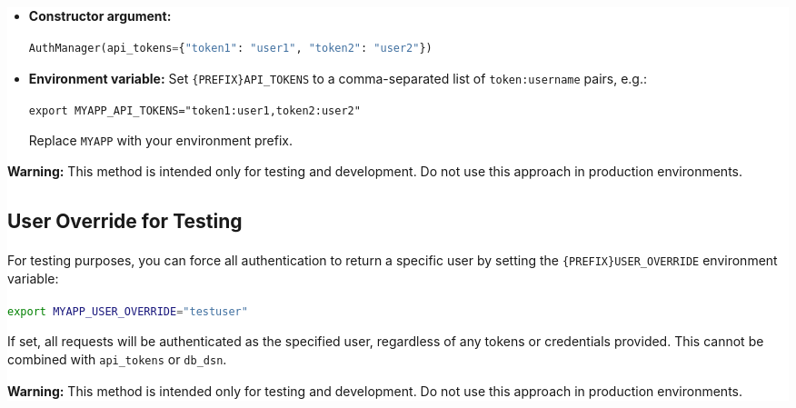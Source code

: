 - **Constructor argument:**
  ```python
  AuthManager(api_tokens={"token1": "user1", "token2": "user2"})
  ```
- **Environment variable:**
  Set `{PREFIX}API_TOKENS` to a comma-separated list of `token:username` pairs, e.g.:
  ```
  export MYAPP_API_TOKENS="token1:user1,token2:user2"
  ```
  Replace `MYAPP` with your environment prefix.

**Warning:** This method is intended only for testing and development. Do not use this approach in production environments.

## User Override for Testing

For testing purposes, you can force all authentication to return a specific user by setting the `{PREFIX}USER_OVERRIDE` environment variable:

```bash
export MYAPP_USER_OVERRIDE="testuser"
```

If set, all requests will be authenticated as the specified user, regardless of any tokens or credentials provided. This cannot be combined with `api_tokens` or `db_dsn`.

**Warning:** This method is intended only for testing and development. Do not use this approach in production environments.
